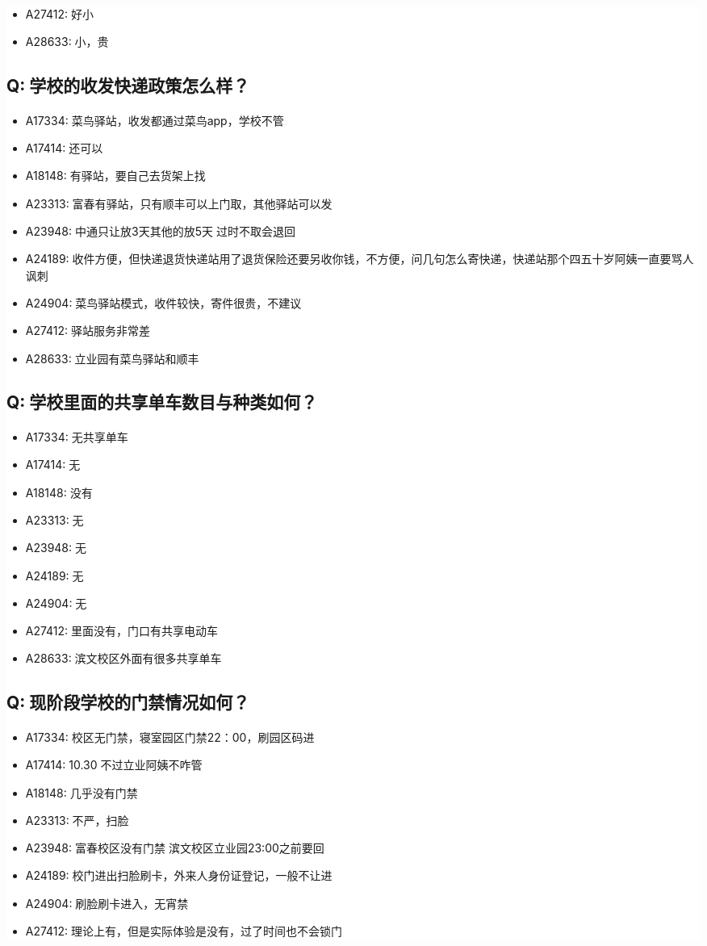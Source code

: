 - A27412: 好小

- A28633: 小，贵

## Q: 学校的收发快递政策怎么样？

- A17334: 菜鸟驿站，收发都通过菜鸟app，学校不管

- A17414: 还可以

- A18148: 有驿站，要自己去货架上找

- A23313: 富春有驿站，只有顺丰可以上门取，其他驿站可以发

- A23948: 中通只让放3天其他的放5天 过时不取会退回

- A24189: 收件方便，但快递退货快递站用了退货保险还要另收你钱，不方便，问几句怎么寄快递，快递站那个四五十岁阿姨一直要骂人讽刺

- A24904: 菜鸟驿站模式，收件较快，寄件很贵，不建议

- A27412: 驿站服务非常差

- A28633: 立业园有菜鸟驿站和顺丰

## Q: 学校里面的共享单车数目与种类如何？

- A17334: 无共享单车

- A17414: 无

- A18148: 没有

- A23313: 无

- A23948: 无

- A24189: 无

- A24904: 无

- A27412: 里面没有，门口有共享电动车

- A28633: 滨文校区外面有很多共享单车

## Q: 现阶段学校的门禁情况如何？

- A17334: 校区无门禁，寝室园区门禁22：00，刷园区码进

- A17414: 10.30 不过立业阿姨不咋管

- A18148: 几乎没有门禁

- A23313: 不严，扫脸

- A23948: 富春校区没有门禁 滨文校区立业园23:00之前要回

- A24189: 校门进出扫脸刷卡，外来人身份证登记，一般不让进

- A24904: 刷脸刷卡进入，无宵禁

- A27412: 理论上有，但是实际体验是没有，过了时间也不会锁门
